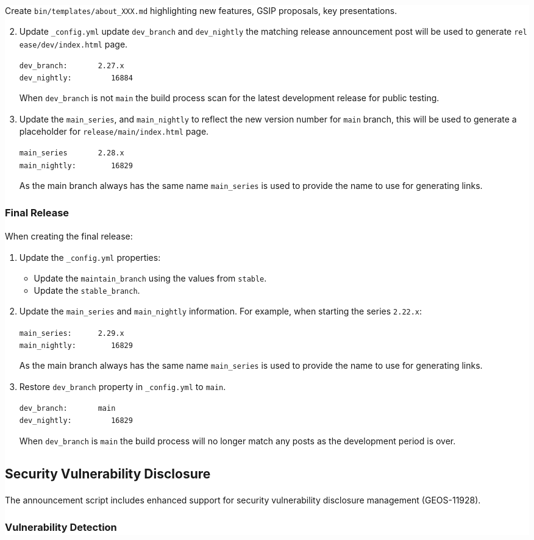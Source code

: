    Create ``bin/templates/about_XXX.md`` highlighting new features, GSIP proposals, key presentations.
     
2. Update ``_config.yml`` update ``dev_branch`` and ``dev_nightly`` the matching release announcement post will be used to generate `release/dev/index.html` page.

   ```
   dev_branch:       2.27.x
   dev_nightly:         16884
   ```
   
   When `dev_branch` is not ``main`` the build process scan for the latest development release for public testing.

3. Update the `main_series`, and `main_nightly` to reflect the new version number for `main` branch, this will be used to generate a placeholder for `release/main/index.html` page.
   ```
   main_series       2.28.x
   main_nightly:        16829
   ```
   
   As the main branch always has the same name ``main_series`` is used to provide the name to use for generating links.

### Final Release

When creating the final release:

1. Update the ``_config.yml`` properties:

   * Update the `maintain_branch` using the values from `stable`.
   * Update the `stable_branch`.
   
2. Update the `main_series` and `main_nightly` information. For example, when starting the series `2.22.x`:
   
   ```
   main_series:      2.29.x
   main_nightly:        16829
   ```
   
   As the main branch always has the same name ``main_series`` is used to provide the name to use for generating links.

3. Restore ``dev_branch`` property in ``_config.yml`` to ``main``.

   ```
   dev_branch:       main
   dev_nightly:         16829
   ```
   
   When `dev_branch` is ``main`` the build process will no longer match any posts as the development period is over.

## Security Vulnerability Disclosure

The announcement script includes enhanced support for security vulnerability disclosure management (GEOS-11928).

### Vulnerability Detection
